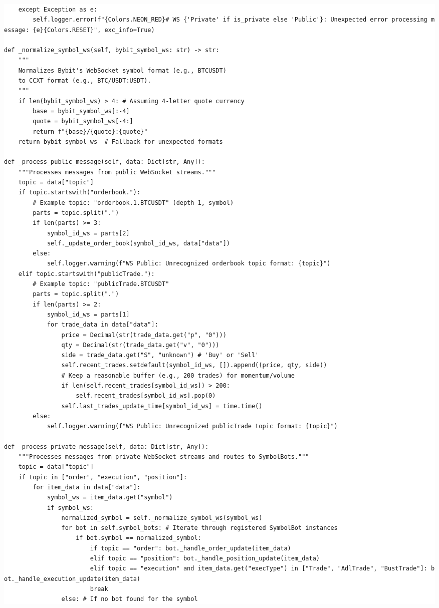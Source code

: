         except Exception as e:
            self.logger.error(f"{Colors.NEON_RED}# WS {'Private' if is_private else 'Public'}: Unexpected error processing message: {e}{Colors.RESET}", exc_info=True)

    def _normalize_symbol_ws(self, bybit_symbol_ws: str) -> str:
        """
        Normalizes Bybit's WebSocket symbol format (e.g., BTCUSDT)
        to CCXT format (e.g., BTC/USDT:USDT).
        """
        if len(bybit_symbol_ws) > 4: # Assuming 4-letter quote currency
            base = bybit_symbol_ws[:-4]
            quote = bybit_symbol_ws[-4:]
            return f"{base}/{quote}:{quote}"
        return bybit_symbol_ws  # Fallback for unexpected formats

    def _process_public_message(self, data: Dict[str, Any]):
        """Processes messages from public WebSocket streams."""
        topic = data["topic"]
        if topic.startswith("orderbook."):
            # Example topic: "orderbook.1.BTCUSDT" (depth 1, symbol)
            parts = topic.split(".")
            if len(parts) >= 3:
                symbol_id_ws = parts[2]
                self._update_order_book(symbol_id_ws, data["data"])
            else:
                self.logger.warning(f"WS Public: Unrecognized orderbook topic format: {topic}")
        elif topic.startswith("publicTrade."):
            # Example topic: "publicTrade.BTCUSDT"
            parts = topic.split(".")
            if len(parts) >= 2:
                symbol_id_ws = parts[1]
                for trade_data in data["data"]:
                    price = Decimal(str(trade_data.get("p", "0")))
                    qty = Decimal(str(trade_data.get("v", "0")))
                    side = trade_data.get("S", "unknown") # 'Buy' or 'Sell'
                    self.recent_trades.setdefault(symbol_id_ws, []).append((price, qty, side))
                    # Keep a reasonable buffer (e.g., 200 trades) for momentum/volume
                    if len(self.recent_trades[symbol_id_ws]) > 200:
                        self.recent_trades[symbol_id_ws].pop(0)
                    self.last_trades_update_time[symbol_id_ws] = time.time()
            else:
                self.logger.warning(f"WS Public: Unrecognized publicTrade topic format: {topic}")

    def _process_private_message(self, data: Dict[str, Any]):
        """Processes messages from private WebSocket streams and routes to SymbolBots."""
        topic = data["topic"]
        if topic in ["order", "execution", "position"]:
            for item_data in data["data"]:
                symbol_ws = item_data.get("symbol")
                if symbol_ws:
                    normalized_symbol = self._normalize_symbol_ws(symbol_ws)
                    for bot in self.symbol_bots: # Iterate through registered SymbolBot instances
                        if bot.symbol == normalized_symbol:
                            if topic == "order": bot._handle_order_update(item_data)
                            elif topic == "position": bot._handle_position_update(item_data)
                            elif topic == "execution" and item_data.get("execType") in ["Trade", "AdlTrade", "BustTrade"]: bot._handle_execution_update(item_data)
                            break
                    else: # If no bot found for the symbol